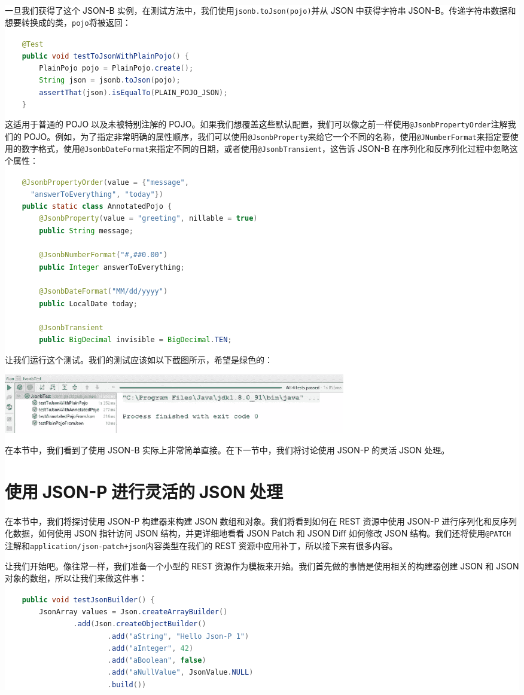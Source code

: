 一旦我们获得了这个 JSON-B 实例，在测试方法中，我们使用`jsonb.toJson(pojo)`并从 JSON 中获得字符串 JSON-B。传递字符串数据和想要转换成的类，`pojo`将被返回：

```java
    @Test
    public void testToJsonWithPlainPojo() {
        PlainPojo pojo = PlainPojo.create();
        String json = jsonb.toJson(pojo);
        assertThat(json).isEqualTo(PLAIN_POJO_JSON);
    }
```

这适用于普通的 POJO 以及未被特别注解的 POJO。如果我们想覆盖这些默认配置，我们可以像之前一样使用`@JsonbPropertyOrder`注解我们的 POJO。例如，为了指定非常明确的属性顺序，我们可以使用`@JsonbProperty`来给它一个不同的名称，使用`@JNumberFormat`来指定要使用的数字格式，使用`@JsonbDateFormat`来指定不同的日期，或者使用`@JsonbTransient`，这告诉 JSON-B 在序列化和反序列化过程中忽略这个属性：

```java
    @JsonbPropertyOrder(value = {"message", 
      "answerToEverything", "today"})
    public static class AnnotatedPojo {
        @JsonbProperty(value = "greeting", nillable = true)
        public String message;

        @JsonbNumberFormat("#,##0.00")
        public Integer answerToEverything;

        @JsonbDateFormat("MM/dd/yyyy")
        public LocalDate today;

        @JsonbTransient
        public BigDecimal invisible = BigDecimal.TEN;
```

让我们运行这个测试。我们的测试应该如以下截图所示，希望是绿色的：

![图片](img/b59eeaa3-b404-4bec-bc9d-ea1a35bc12d3.png)

在本节中，我们看到了使用 JSON-B 实际上非常简单直接。在下一节中，我们将讨论使用 JSON-P 的灵活 JSON 处理。

# 使用 JSON-P 进行灵活的 JSON 处理

在本节中，我们将探讨使用 JSON-P 构建器来构建 JSON 数组和对象。我们将看到如何在 REST 资源中使用 JSON-P 进行序列化和反序列化数据，如何使用 JSON 指针访问 JSON 结构，并更详细地看看 JSON Patch 和 JSON Diff 如何修改 JSON 结构。我们还将使用`@PATCH`注解和`application/json-patch+json`内容类型在我们的 REST 资源中应用补丁，所以接下来有很多内容。

让我们开始吧。像往常一样，我们准备一个小型的 REST 资源作为模板来开始。我们首先做的事情是使用相关的构建器创建 JSON 和 JSON 对象的数组，所以让我们来做这件事：

```java
    public void testJsonBuilder() {
        JsonArray values = Json.createArrayBuilder()
                .add(Json.createObjectBuilder()
                        .add("aString", "Hello Json-P 1")
                        .add("aInteger", 42)
                        .add("aBoolean", false)
                        .add("aNullValue", JsonValue.NULL)
                        .build())
```
